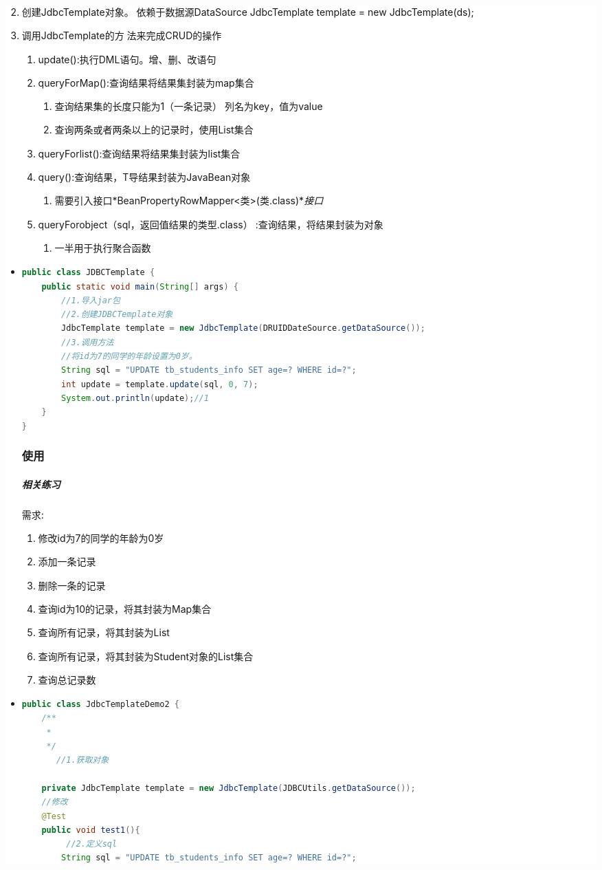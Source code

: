 2. 创建JdbcTemplate对象。 依赖于数据源DataSource          JdbcTemplate template = new JdbcTemplate(ds);

3. 调用JdbcTemplate的方 法来完成CRUD的操作

   1. update():执行DML语句。增、删、改语句

   2. queryForMap():查询结果将结果集封装为map集合

      1. 查询结果集的长度只能为1（一条记录）  列名为key，值为value

      2. 查询两条或者两条以上的记录时，使用List集合

   3. queryForlist():查询结果将结果集封装为list集合

   4. query():查询结果，T导结果封装为JavaBean对象
      1. 需要引入接口*BeanPropertyRowMapper<类>(类.class)**接口*
   5. queryForobject（sql，返回值结果的类型.class） :查询结果，将结果封装为对象  
      1. 一半用于执行聚合函数

- ```java
  public class JDBCTemplate {
      public static void main(String[] args) {
          //1.导入jar包
          //2.创建JDBCTemplate对象
          JdbcTemplate template = new JdbcTemplate(DRUIDDateSource.getDataSource());
          //3.调用方法
          //将id为7的同学的年龄设置为0岁。
          String sql = "UPDATE tb_students_info SET age=? WHERE id=?";
          int update = template.update(sql, 0, 7);
          System.out.println(update);//1
      }
  }
  ```

  ### 使用
  
  ##### 相关练习
  
  需求:
  
  1. 修改id为7的同学的年龄为0岁
  
  2. 添加一条记录
  
  3. 删除一条的记录
  
  4. 查询id为10的记录，将其封装为Map集合 
  
  5. 查询所有记录，将其封装为List
  
  6. 查询所有记录，将其封装为Student对象的List集合
  
  7. 查询总记录数
  
- ```java
  public class JdbcTemplateDemo2 {
      /**
       *
       */
         //1.获取对象
  
      private JdbcTemplate template = new JdbcTemplate(JDBCUtils.getDataSource());
      //修改
      @Test
      public void test1(){
           //2.定义sql
          String sql = "UPDATE tb_students_info SET age=? WHERE id=?";
  ```
